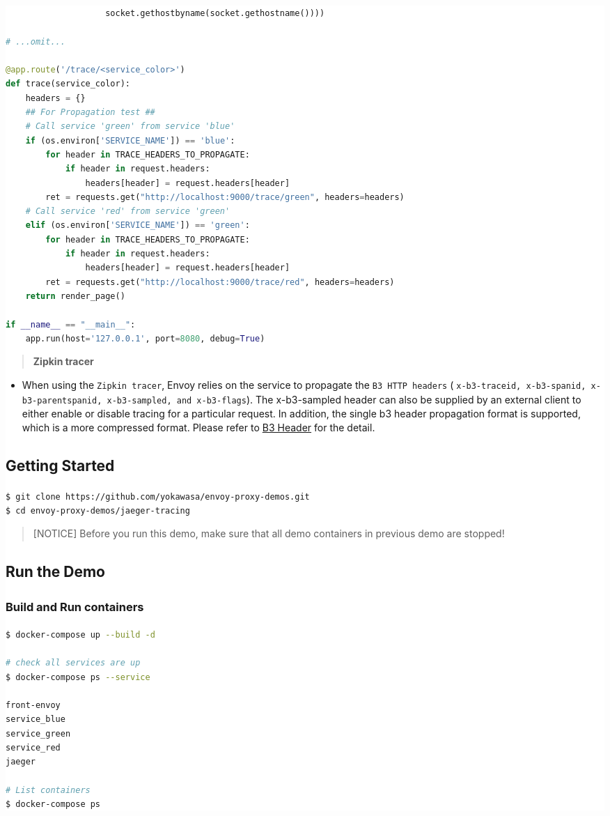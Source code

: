 ```python
                    socket.gethostbyname(socket.gethostname())))

# ...omit...

@app.route('/trace/<service_color>')
def trace(service_color):
    headers = {}
    ## For Propagation test ##
    # Call service 'green' from service 'blue'
    if (os.environ['SERVICE_NAME']) == 'blue':
        for header in TRACE_HEADERS_TO_PROPAGATE:
            if header in request.headers:
                headers[header] = request.headers[header]
        ret = requests.get("http://localhost:9000/trace/green", headers=headers)
    # Call service 'red' from service 'green'
    elif (os.environ['SERVICE_NAME']) == 'green':
        for header in TRACE_HEADERS_TO_PROPAGATE:
            if header in request.headers:
                headers[header] = request.headers[header]
        ret = requests.get("http://localhost:9000/trace/red", headers=headers)
    return render_page()

if __name__ == "__main__":
    app.run(host='127.0.0.1', port=8080, debug=True)
```

>  **Zipkin tracer**
- When using the `Zipkin tracer`, Envoy relies on the service to propagate the `B3 HTTP headers` ( `x-b3-traceid, x-b3-spanid, x-b3-parentspanid, x-b3-sampled, and x-b3-flags`). The x-b3-sampled header can also be supplied by an external client to either enable or disable tracing for a particular request. In addition, the single b3 header propagation format is supported, which is a more compressed format. Please refer to [B3 Header](https://www.envoyproxy.io/docs/envoy/latest/configuration/http_conn_man/headers#config-http-conn-man-headers-b3) for the detail. 


## Getting Started
```sh
$ git clone https://github.com/yokawasa/envoy-proxy-demos.git
$ cd envoy-proxy-demos/jaeger-tracing
```
> [NOTICE] Before you run this demo, make sure that all demo containers in previous demo are stopped!

## Run the Demo

### Build and Run containers

```sh
$ docker-compose up --build -d

# check all services are up
$ docker-compose ps --service

front-envoy
service_blue
service_green
service_red
jaeger

# List containers
$ docker-compose ps

```